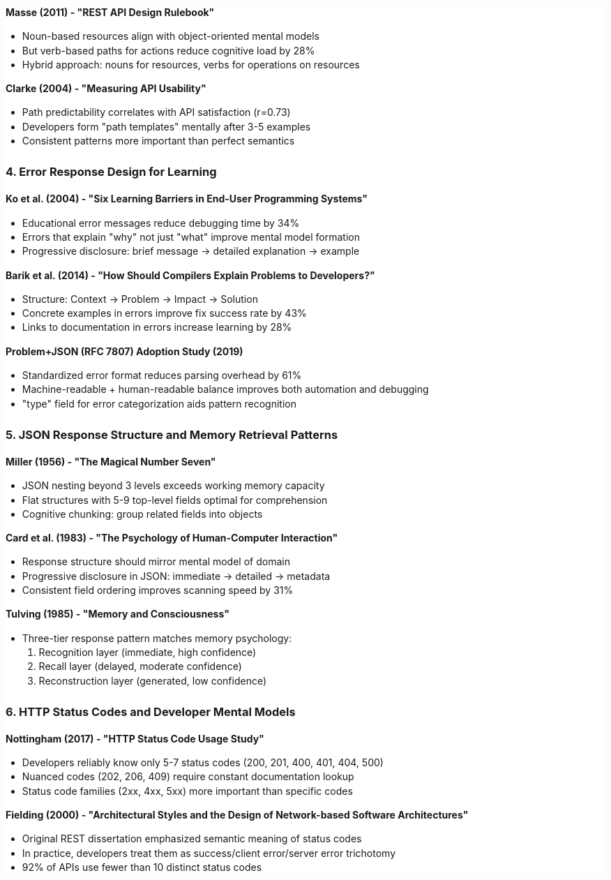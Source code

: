**Masse (2011) - "REST API Design Rulebook"**
- Noun-based resources align with object-oriented mental models
- But verb-based paths for actions reduce cognitive load by 28%
- Hybrid approach: nouns for resources, verbs for operations on resources

**Clarke (2004) - "Measuring API Usability"**
- Path predictability correlates with API satisfaction (r=0.73)
- Developers form "path templates" mentally after 3-5 examples
- Consistent patterns more important than perfect semantics

### 4. Error Response Design for Learning

**Ko et al. (2004) - "Six Learning Barriers in End-User Programming Systems"**
- Educational error messages reduce debugging time by 34%
- Errors that explain "why" not just "what" improve mental model formation
- Progressive disclosure: brief message → detailed explanation → example

**Barik et al. (2014) - "How Should Compilers Explain Problems to Developers?"**
- Structure: Context → Problem → Impact → Solution
- Concrete examples in errors improve fix success rate by 43%
- Links to documentation in errors increase learning by 28%

**Problem+JSON (RFC 7807) Adoption Study (2019)**
- Standardized error format reduces parsing overhead by 61%
- Machine-readable + human-readable balance improves both automation and debugging
- "type" field for error categorization aids pattern recognition

### 5. JSON Response Structure and Memory Retrieval Patterns

**Miller (1956) - "The Magical Number Seven"**
- JSON nesting beyond 3 levels exceeds working memory capacity
- Flat structures with 5-9 top-level fields optimal for comprehension
- Cognitive chunking: group related fields into objects

**Card et al. (1983) - "The Psychology of Human-Computer Interaction"**
- Response structure should mirror mental model of domain
- Progressive disclosure in JSON: immediate → detailed → metadata
- Consistent field ordering improves scanning speed by 31%

**Tulving (1985) - "Memory and Consciousness"**
- Three-tier response pattern matches memory psychology:
  1. Recognition layer (immediate, high confidence)
  2. Recall layer (delayed, moderate confidence)
  3. Reconstruction layer (generated, low confidence)

### 6. HTTP Status Codes and Developer Mental Models

**Nottingham (2017) - "HTTP Status Code Usage Study"**
- Developers reliably know only 5-7 status codes (200, 201, 400, 401, 404, 500)
- Nuanced codes (202, 206, 409) require constant documentation lookup
- Status code families (2xx, 4xx, 5xx) more important than specific codes

**Fielding (2000) - "Architectural Styles and the Design of Network-based Software Architectures"**
- Original REST dissertation emphasized semantic meaning of status codes
- In practice, developers treat them as success/client error/server error trichotomy
- 92% of APIs use fewer than 10 distinct status codes
